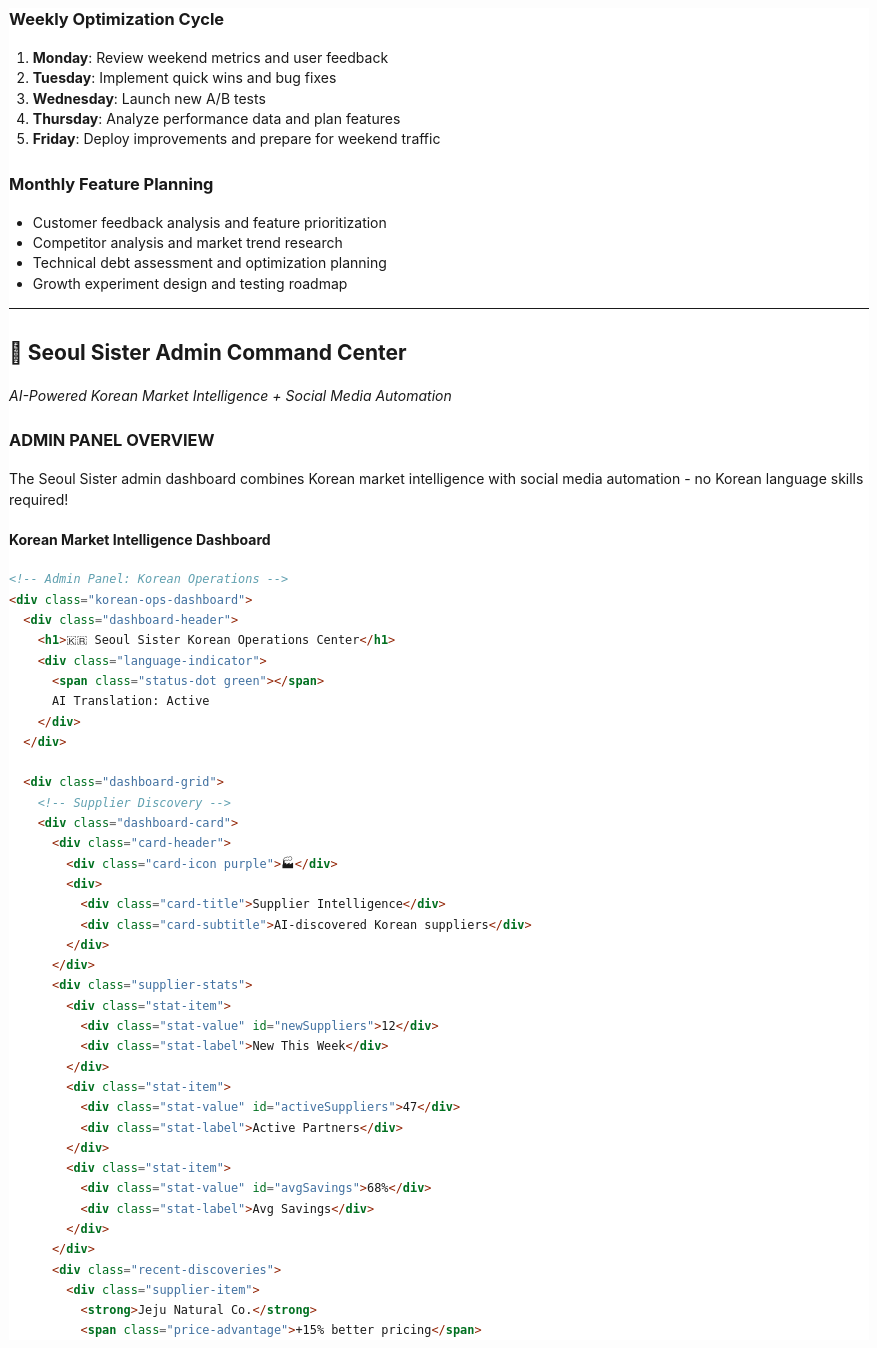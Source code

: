 ### Weekly Optimization Cycle
1. **Monday**: Review weekend metrics and user feedback
2. **Tuesday**: Implement quick wins and bug fixes
3. **Wednesday**: Launch new A/B tests
4. **Thursday**: Analyze performance data and plan features
5. **Friday**: Deploy improvements and prepare for weekend traffic

### Monthly Feature Planning
- Customer feedback analysis and feature prioritization
- Competitor analysis and market trend research
- Technical debt assessment and optimization planning
- Growth experiment design and testing roadmap

---

## 🎨 Seoul Sister Admin Command Center
*AI-Powered Korean Market Intelligence + Social Media Automation*

### **ADMIN PANEL OVERVIEW**
The Seoul Sister admin dashboard combines Korean market intelligence with social media automation - no Korean language skills required!

#### **Korean Market Intelligence Dashboard**
```html
<!-- Admin Panel: Korean Operations -->
<div class="korean-ops-dashboard">
  <div class="dashboard-header">
    <h1>🇰🇷 Seoul Sister Korean Operations Center</h1>
    <div class="language-indicator">
      <span class="status-dot green"></span>
      AI Translation: Active
    </div>
  </div>

  <div class="dashboard-grid">
    <!-- Supplier Discovery -->
    <div class="dashboard-card">
      <div class="card-header">
        <div class="card-icon purple">🏭</div>
        <div>
          <div class="card-title">Supplier Intelligence</div>
          <div class="card-subtitle">AI-discovered Korean suppliers</div>
        </div>
      </div>
      <div class="supplier-stats">
        <div class="stat-item">
          <div class="stat-value" id="newSuppliers">12</div>
          <div class="stat-label">New This Week</div>
        </div>
        <div class="stat-item">
          <div class="stat-value" id="activeSuppliers">47</div>
          <div class="stat-label">Active Partners</div>
        </div>
        <div class="stat-item">
          <div class="stat-value" id="avgSavings">68%</div>
          <div class="stat-label">Avg Savings</div>
        </div>
      </div>
      <div class="recent-discoveries">
        <div class="supplier-item">
          <strong>Jeju Natural Co.</strong>
          <span class="price-advantage">+15% better pricing</span>
```